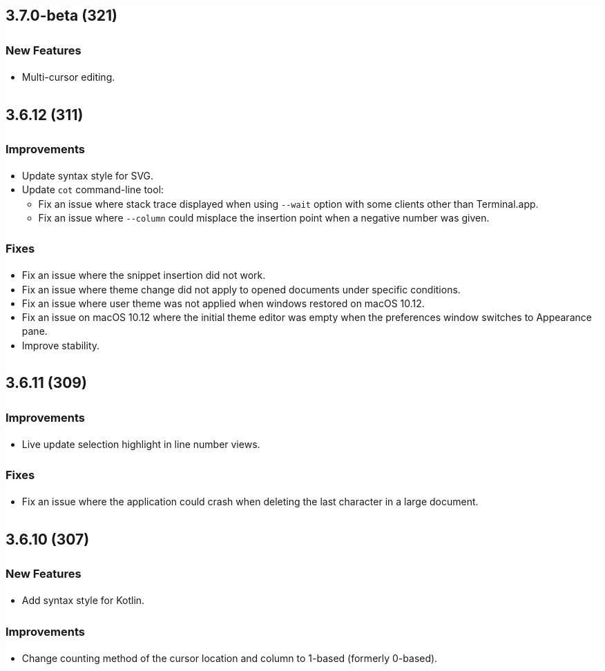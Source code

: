 

3.7.0-beta (321)
--------------------------

### New Features

- Multi-cursor editing.



3.6.12 (311)
--------------------------

### Improvements

- Update syntax style for SVG.
- Update `cot` command-line tool:
    - Fix an issue where stack trace displayed when using `--wait` option with some clients other than Terminal.app.
    - Fix an issue where `--column` could misplace the insertion point when a negative number was given.


### Fixes

- Fix an issue where the snippet insertion did not work.
- Fix an issue where theme change did not apply to opened documents under specific conditions.
- Fix an issue where user theme was not applied when windows restored on macOS 10.12.
- Fix an issue on macOS 10.12 where the initial theme editor was empty when the preferences window switches to Appearance pane.
- Improve stability.



3.6.11 (309)
--------------------------

### Improvements

- Live update selection highlight in line number views.


### Fixes

- Fix an issue where the application could crash when deleting the last character in a large document.



3.6.10 (307)
--------------------------

### New Features

- Add syntax style for Kotlin.


### Improvements

- Change counting method of the cursor location and column to 1-based (formerly 0-based).
